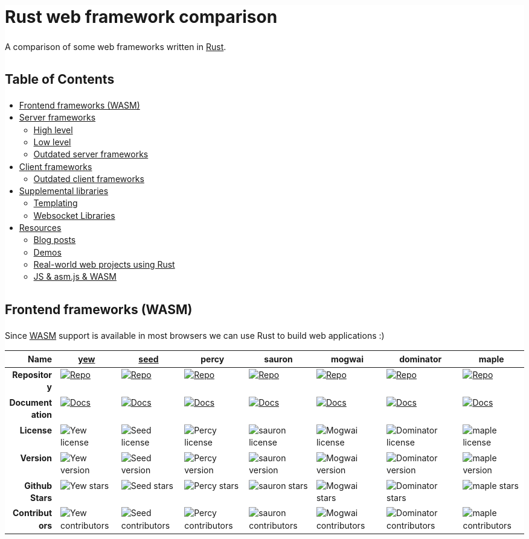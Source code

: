 # Rust web framework comparison

A comparison of some web frameworks written in [Rust](https://www.rust-lang.org).

## Table of Contents

- [Frontend frameworks (WASM)](#frontend-frameworks-wasm)
- [Server frameworks](#server-frameworks)
  - [High level](#high-level-server-frameworks)
  - [Low level](#low-level-frameworks)
  - [Outdated server frameworks](#outdated-server-frameworks)
- [Client frameworks](#client-frameworks)
  - [Outdated client frameworks](#outdated-client-frameworks)
- [Supplemental libraries](#supplemental-libraries)
  - [Templating](#templating)
  - [Websocket Libraries](#websocket-libraries)
- [Resources](#resources)
  - [Blog posts](#blog-posts)
  - [Demos](#demos)
  - [Real-world web projects using Rust](#real-world-web-projects-using-rust)
  - [JS & asm.js & WASM](#js--asmjs--wasm)

## Frontend frameworks (WASM)

Since [WASM](http://webassembly.org/) support is available in most browsers we can use Rust to build web applications :)

|              Name | [yew](https://yew.rs)                                        | [seed](http://seed-rs.org/)                                  | percy                                                        | sauron                                                       | mogwai                                                       | dominator                                                    | maple                                                        |
| ----------------: | ------------------------------------------------------------ | ------------------------------------------------------------ | ------------------------------------------------------------ | ------------------------------------------------------------ | ------------------------------------------------------------ | ------------------------------------------------------------ | ------------------------------------------------------------ |
|    **Repository** | [![Repo](https://img.shields.io/badge/GitHub-git-blue)](https://github.com/yewstack/yew) | [![Repo](https://img.shields.io/badge/GitHub-git-blue)](https://github.com/seed-rs/seed) | [![Repo](https://img.shields.io/badge/GitHub-git-blue)](https://github.com/chinedufn/percy) | [![Repo](https://img.shields.io/badge/GitHub-git-blue)](https://github.com/ivanceras/sauron) | [![Repo](https://img.shields.io/badge/GitHub-git-blue)](https://github.com/schell/mogwai) | [![Repo](https://img.shields.io/badge/GitHub-git-blue)](https://github.com/Pauan/rust-dominator) | [![Repo](https://img.shields.io/badge/GitHub-git-blue)](https://github.com/lukechu10/maple) |
| **Documentation** | [![Docs](https://img.shields.io/badge/docs.rs-yew-green)](https://docs.rs/yew/) | [![Docs](https://img.shields.io/badge/docs.rs-seed-green)](https://docs.rs/seed/) | [![Docs](https://img.shields.io/badge/mdbook-percy-yellow)](https://chinedufn.github.io/percy/) | [![Docs](https://img.shields.io/badge/docs.rs-sauron-green)](https://docs.rs/sauron/) | [![Docs](https://img.shields.io/badge/docs.rs-mogwai-green)](https://docs.rs/mogwai/) | [![Docs](https://img.shields.io/badge/docs.rs-dominator-green)](https://docs.rs/dominator/) | [![Docs](https://img.shields.io/badge/docs.rs-maple_core-green)](https://docs.rs/maple-core/) |
|       **License** | ![Yew license](https://img.shields.io/crates/l/yew.svg?label=%20) | ![Seed license](https://img.shields.io/crates/l/seed.svg?label=%20) | ![Percy license](https://img.shields.io/crates/l/percy.svg?label=%20) | ![sauron license](https://img.shields.io/crates/l/sauron.svg?label=%20) | ![Mogwai license](https://img.shields.io/crates/l/mogwai.svg?label=%20) | ![Dominator license](https://img.shields.io/crates/l/dominator.svg?label=%20) | ![maple license](https://img.shields.io/crates/l/maple-core.svg?label=%20) |
|       **Version** | ![Yew version](https://img.shields.io/crates/v/yew.svg?label=%20) | ![Seed version](https://img.shields.io/crates/v/seed.svg?label=%20) | ![Percy version](https://img.shields.io/crates/v/percy.svg?label=%20) | ![sauron version](https://img.shields.io/crates/v/sauron.svg?label=%20) | ![Mogwai version](https://img.shields.io/crates/v/mogwai.svg?label=%20) | ![Dominator version](https://img.shields.io/crates/v/dominator.svg?label=%20) | ![maple version](https://img.shields.io/crates/v/maple-core.svg?label=%20) |
|  **Github Stars** | ![Yew stars](https://img.shields.io/github/stars/yewstack/yew.svg?label=%20) | ![Seed stars](https://img.shields.io/github/stars/David-OConnor/seed.svg?label=%20) | ![Percy stars](https://img.shields.io/github/stars/chinedufn/percy.svg?label=%20) | ![sauron stars](https://img.shields.io/github/stars/ivanceras/sauron.svg?label=%20) | ![Mogwai stars](https://img.shields.io/github/stars/schell/mogwai.svg?label=%20) | ![Dominator stars](https://img.shields.io/github/stars/Pauan/rust-dominator.svg?label=%20) | ![maple stars](https://img.shields.io/github/stars/lukechu10/maple.svg?label=%20) |
|  **Contributors** | ![Yew contributors](https://img.shields.io/github/contributors/yewstack/yew.svg?label=%20) | ![Seed contributors](https://img.shields.io/github/contributors/David-OConnor/seed.svg?label=%20) | ![Percy contributors](https://img.shields.io/github/contributors/chinedufn/percy.svg?label=%20) | ![sauron contributors](https://img.shields.io/github/contributors/ivanceras/sauron.svg?label=%20) | ![Mogwai contributors](https://img.shields.io/github/contributors/schell/mogwai.svg?label=%20) | ![Dominator contributors](https://img.shields.io/github/contributors/Pauan/rust-dominator.svg?label=%20) | ![maple contributors](https://img.shields.io/github/contributors/lukechu10/maple.svg?label=%20) |
